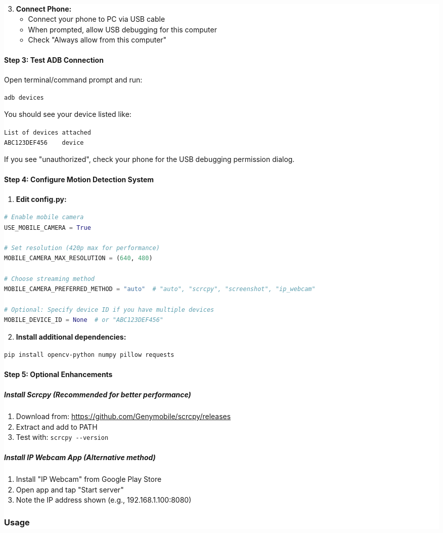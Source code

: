 3. **Connect Phone:**
   - Connect your phone to PC via USB cable
   - When prompted, allow USB debugging for this computer
   - Check "Always allow from this computer"

#### Step 3: Test ADB Connection

Open terminal/command prompt and run:
```bash
adb devices
```

You should see your device listed like:
```
List of devices attached
ABC123DEF456    device
```

If you see "unauthorized", check your phone for the USB debugging permission dialog.

#### Step 4: Configure Motion Detection System

1. **Edit config.py:**
```python
# Enable mobile camera
USE_MOBILE_CAMERA = True

# Set resolution (420p max for performance)
MOBILE_CAMERA_MAX_RESOLUTION = (640, 480)

# Choose streaming method
MOBILE_CAMERA_PREFERRED_METHOD = "auto"  # "auto", "scrcpy", "screenshot", "ip_webcam"

# Optional: Specify device ID if you have multiple devices
MOBILE_DEVICE_ID = None  # or "ABC123DEF456"
```

2. **Install additional dependencies:**
```bash
pip install opencv-python numpy pillow requests
```

#### Step 5: Optional Enhancements

##### Install Scrcpy (Recommended for better performance)
1. Download from: https://github.com/Genymobile/scrcpy/releases
2. Extract and add to PATH
3. Test with: `scrcpy --version`

##### Install IP Webcam App (Alternative method)
1. Install "IP Webcam" from Google Play Store
2. Open app and tap "Start server"
3. Note the IP address shown (e.g., 192.168.1.100:8080)

### Usage
